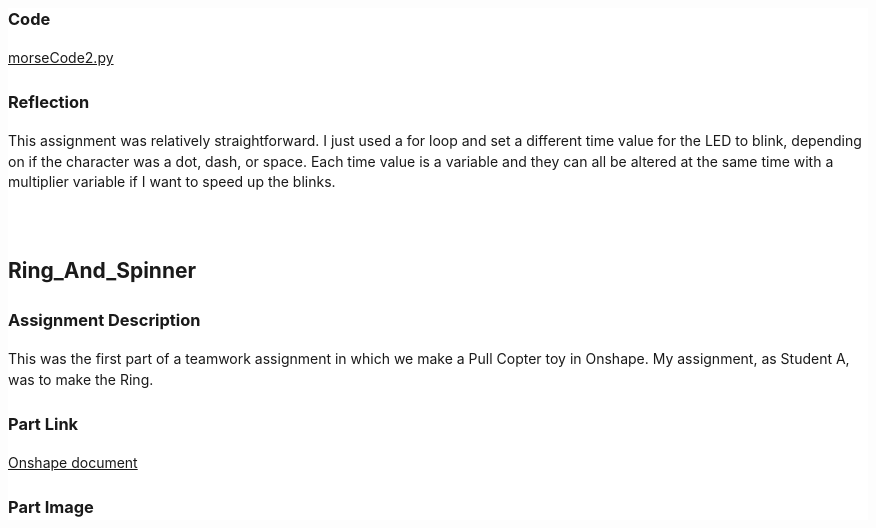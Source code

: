 ### Code
[morseCode2.py](raspberry-pi/morseCode2.py)

### Reflection

This assignment was relatively straightforward. I just used a for loop and set a different time value for the LED to blink, depending on if the character was a dot, dash, or space. Each time value is a variable and they can all be altered at the same time with a multiplier variable if I want to speed up the blinks. 

&nbsp;

## Ring_And_Spinner

### Assignment Description

This was the first part of a teamwork assignment in which we make a Pull Copter toy in Onshape. My assignment, as Student A, was to make the Ring.

### Part Link 

[Onshape document](https://cvilleschools.onshape.com/documents/cefa2f1ec2fa9e5464d39714/w/7ba99138f933b01dea9e2b36/e/250971eae56639bdc273a694?renderMode=0&uiState=634ffce1e80b6a3a58006d30)

### Part Image
